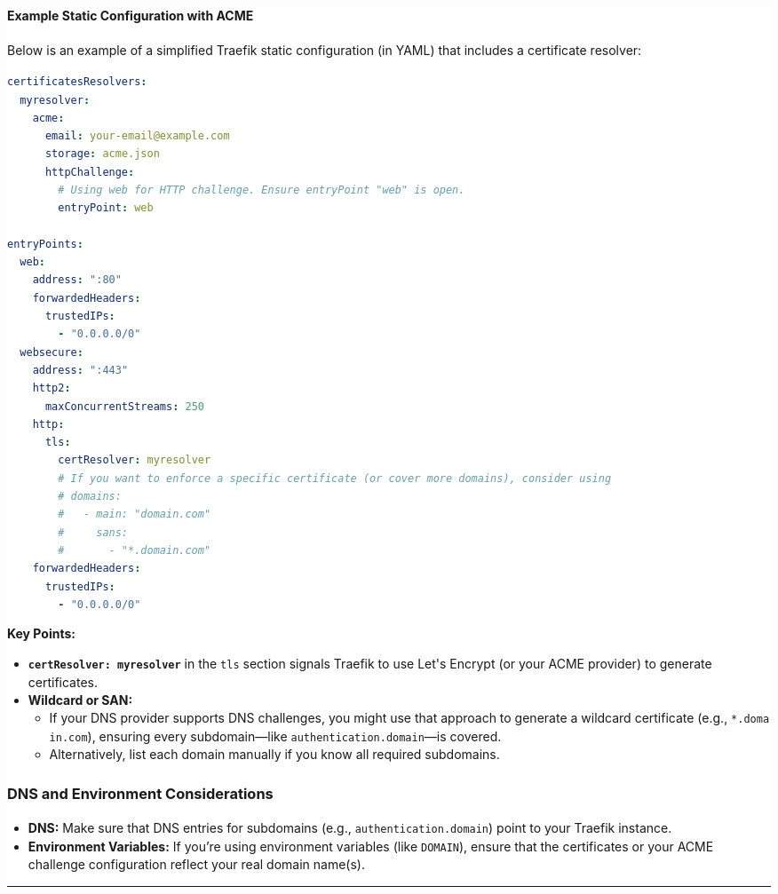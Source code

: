 #### Example Static Configuration with ACME

Below is an example of a simplified Traefik static configuration (in YAML) that includes a certificate resolver:

```yaml
certificatesResolvers:
  myresolver:
    acme:
      email: your-email@example.com
      storage: acme.json
      httpChallenge:
        # Using web for HTTP challenge. Ensure entryPoint "web" is open.
        entryPoint: web

entryPoints:
  web:
    address: ":80"
    forwardedHeaders:
      trustedIPs:
        - "0.0.0.0/0"
  websecure:
    address: ":443"
    http2:
      maxConcurrentStreams: 250
    http:
      tls:
        certResolver: myresolver
        # If you want to enforce a specific certificate (or cover more domains), consider using
        # domains:
        #   - main: "domain.com"
        #     sans:
        #       - "*.domain.com"
    forwardedHeaders:
      trustedIPs:
        - "0.0.0.0/0"
```

**Key Points:**

- **`certResolver: myresolver`** in the `tls` section signals Traefik to use Let's Encrypt (or your ACME provider) to generate certificates.  
- **Wildcard or SAN:**  
  - If your DNS provider supports DNS challenges, you might use that approach to generate a wildcard certificate (e.g., `*.domain.com`), ensuring every subdomain—like `authentication.domain`—is covered.
  - Alternatively, list each domain manually if you know all required subdomains.

### DNS and Environment Considerations

- **DNS:** Make sure that DNS entries for subdomains (e.g., `authentication.domain`) point to your Traefik instance.
- **Environment Variables:** If you’re using environment variables (like `DOMAIN`), ensure that the certificates or your ACME challenge configuration reflect your real domain name(s).

---